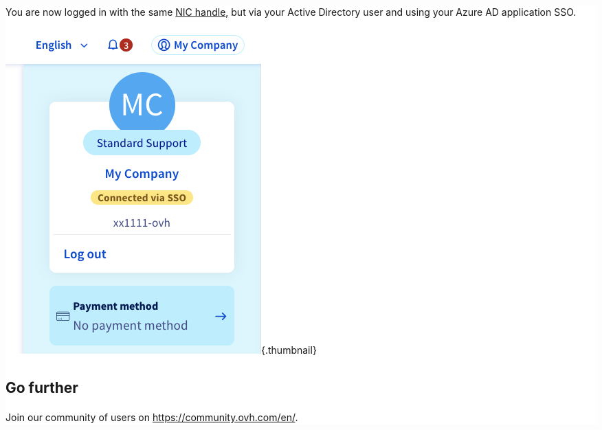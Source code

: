 You are now logged in with the same [NIC handle](/pages/account_and_service_management/account_information/ovhcloud-account-creation#what-is-my-nic-handle), but via your Active Directory user and using your Azure AD application SSO.

![Ovhcloud SSO Login step 2](images/ovhcloud_sso_login_2.png){.thumbnail}

## Go further

Join our community of users on <https://community.ovh.com/en/>.
